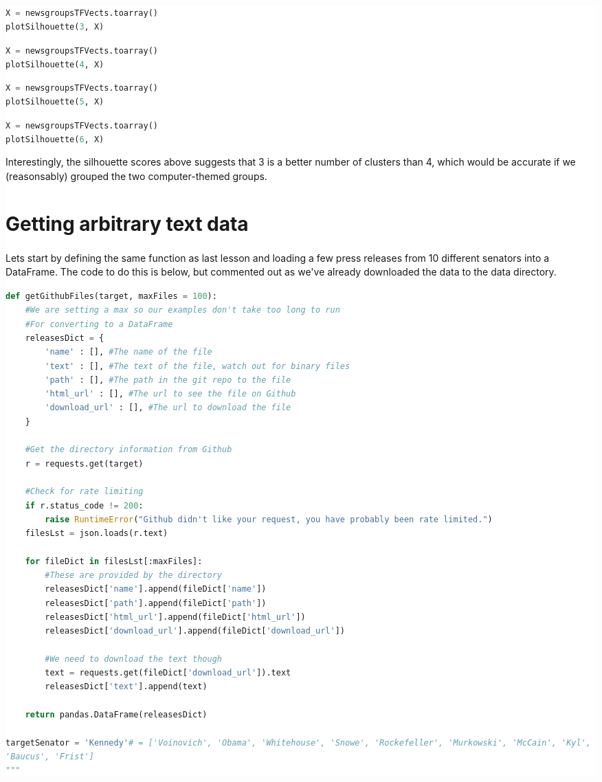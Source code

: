 ```python
X = newsgroupsTFVects.toarray()
plotSilhouette(3, X)
```

```python
X = newsgroupsTFVects.toarray()
plotSilhouette(4, X)
```

```python
X = newsgroupsTFVects.toarray()
plotSilhouette(5, X)
```

```python
X = newsgroupsTFVects.toarray()
plotSilhouette(6, X)
```

Interestingly, the silhouette scores above suggests that 3 is a better number of
clusters than 4, which would be accurate if we (reasonsably) grouped the two
computer-themed groups.

# Getting arbitrary text data

Lets start by defining the same function as last lesson and loading a few press
releases from 10 different senators into a DataFrame. The code to do this is
below, but commented out as we've already downloaded the data to the data
directory.

```python
def getGithubFiles(target, maxFiles = 100):
    #We are setting a max so our examples don't take too long to run
    #For converting to a DataFrame
    releasesDict = {
        'name' : [], #The name of the file
        'text' : [], #The text of the file, watch out for binary files
        'path' : [], #The path in the git repo to the file
        'html_url' : [], #The url to see the file on Github
        'download_url' : [], #The url to download the file
    }

    #Get the directory information from Github
    r = requests.get(target)

    #Check for rate limiting
    if r.status_code != 200:
        raise RuntimeError("Github didn't like your request, you have probably been rate limited.")
    filesLst = json.loads(r.text)

    for fileDict in filesLst[:maxFiles]:
        #These are provided by the directory
        releasesDict['name'].append(fileDict['name'])
        releasesDict['path'].append(fileDict['path'])
        releasesDict['html_url'].append(fileDict['html_url'])
        releasesDict['download_url'].append(fileDict['download_url'])

        #We need to download the text though
        text = requests.get(fileDict['download_url']).text
        releasesDict['text'].append(text)

    return pandas.DataFrame(releasesDict)

targetSenator = 'Kennedy'# = ['Voinovich', 'Obama', 'Whitehouse', 'Snowe', 'Rockefeller', 'Murkowski', 'McCain', 'Kyl', 'Baucus', 'Frist']
"""
```